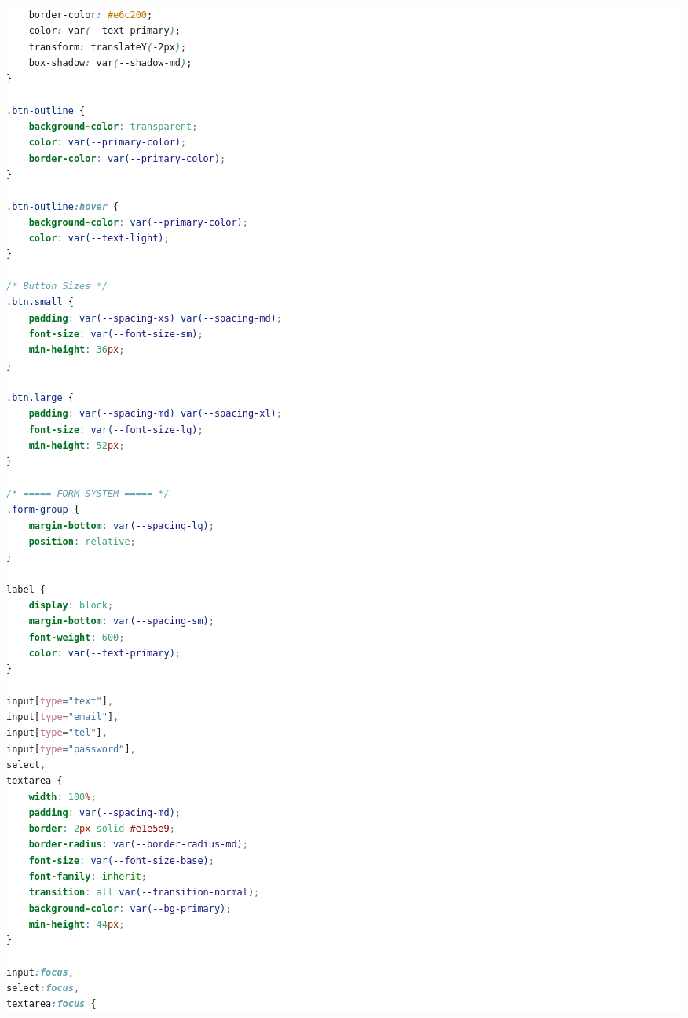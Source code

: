 ```css
    border-color: #e6c200;
    color: var(--text-primary);
    transform: translateY(-2px);
    box-shadow: var(--shadow-md);
}

.btn-outline {
    background-color: transparent;
    color: var(--primary-color);
    border-color: var(--primary-color);
}

.btn-outline:hover {
    background-color: var(--primary-color);
    color: var(--text-light);
}

/* Button Sizes */
.btn.small {
    padding: var(--spacing-xs) var(--spacing-md);
    font-size: var(--font-size-sm);
    min-height: 36px;
}

.btn.large {
    padding: var(--spacing-md) var(--spacing-xl);
    font-size: var(--font-size-lg);
    min-height: 52px;
}

/* ===== FORM SYSTEM ===== */
.form-group {
    margin-bottom: var(--spacing-lg);
    position: relative;
}

label {
    display: block;
    margin-bottom: var(--spacing-sm);
    font-weight: 600;
    color: var(--text-primary);
}

input[type="text"],
input[type="email"],
input[type="tel"],
input[type="password"],
select,
textarea {
    width: 100%;
    padding: var(--spacing-md);
    border: 2px solid #e1e5e9;
    border-radius: var(--border-radius-md);
    font-size: var(--font-size-base);
    font-family: inherit;
    transition: all var(--transition-normal);
    background-color: var(--bg-primary);
    min-height: 44px;
}

input:focus,
select:focus,
textarea:focus {
```